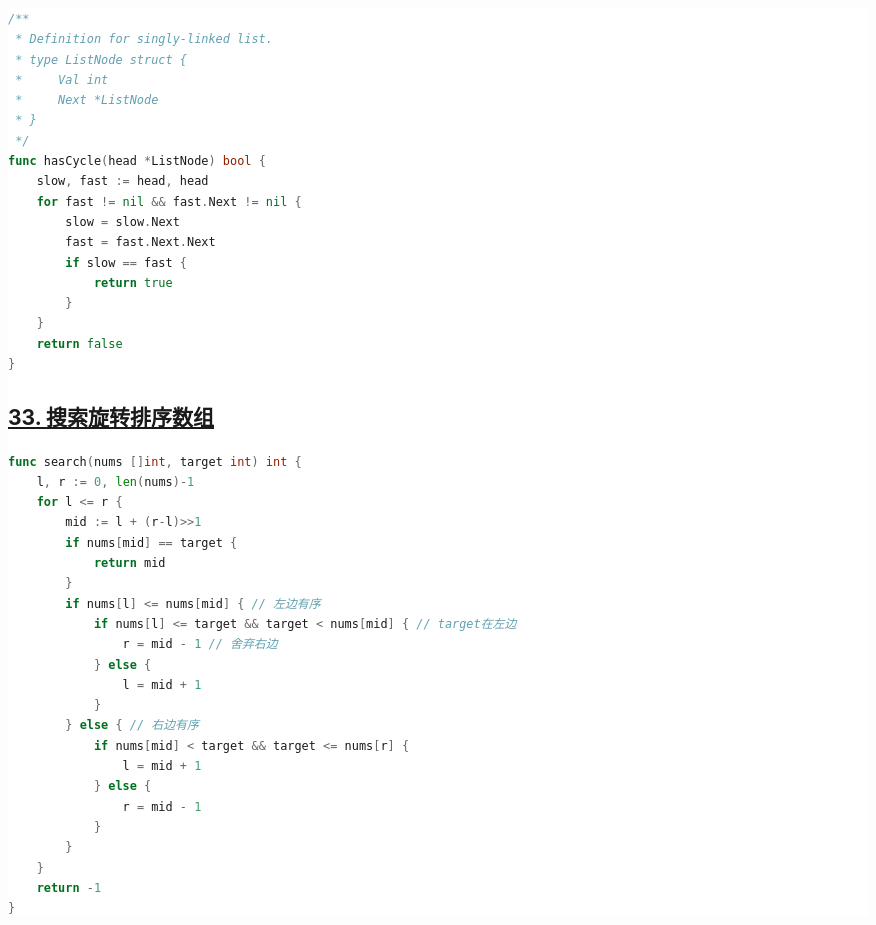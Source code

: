 ``` go
/**
 * Definition for singly-linked list.
 * type ListNode struct {
 *     Val int
 *     Next *ListNode
 * }
 */
func hasCycle(head *ListNode) bool {
	slow, fast := head, head
	for fast != nil && fast.Next != nil {
		slow = slow.Next
		fast = fast.Next.Next
		if slow == fast {
			return true
		}
	}
	return false
}
```





## [33. 搜索旋转排序数组](https://leetcode-cn.com/problems/search-in-rotated-sorted-array/)


``` go
func search(nums []int, target int) int {
	l, r := 0, len(nums)-1
	for l <= r {
		mid := l + (r-l)>>1
		if nums[mid] == target {
			return mid
		}
		if nums[l] <= nums[mid] { // 左边有序
			if nums[l] <= target && target < nums[mid] { // target在左边
				r = mid - 1 // 舍弃右边
			} else {
				l = mid + 1
			}
		} else { // 右边有序
			if nums[mid] < target && target <= nums[r] {
				l = mid + 1
			} else {
				r = mid - 1
			}
		}
	}
	return -1
}
```
